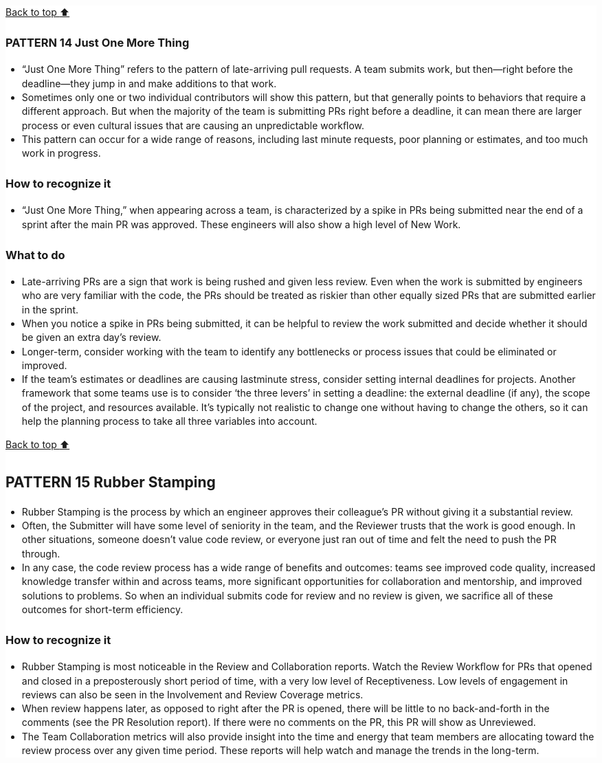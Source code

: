[Back to top :arrow_up:](#20-patterns-to-watch-for-in-your-engineering-team)

### PATTERN 14 Just One More Thing
* “Just One More Thing” refers to the pattern of late-arriving pull requests. A team submits work, but then—right before the deadline—they jump in and make additions to that work.
* Sometimes only one or two individual contributors will show this pattern, but that generally points to behaviors that require a different approach. But when the majority of the team is submitting PRs right before a deadline, it can mean there are larger process or even cultural issues that are causing an unpredictable workﬂow.
* This pattern can occur for a wide range of reasons, including last minute requests, poor planning or estimates, and too much work in progress.
### How to recognize it 
* “Just One More Thing,” when appearing across a team, is characterized by a spike in PRs being submitted near the end of a sprint after the main PR was approved. These engineers will also show a high level of New Work.
### What to do 
* Late-arriving PRs are a sign that work is being rushed and given less review. Even when the work is submitted by engineers who are very familiar with the code, the PRs should be treated as riskier than other equally sized PRs that are submitted earlier in the sprint.
* When you notice a spike in PRs being submitted, it can be helpful to review the work  submitted and decide whether it should be given an extra day’s review.
* Longer-term, consider working with the team to identify any bottlenecks or process issues that could be eliminated or improved.
 * If the team’s estimates or deadlines are causing lastminute stress, consider setting internal deadlines for projects. Another framework that some teams use is to consider ‘the three levers’ in setting a deadline: the external deadline (if any), the scope of the project, and resources available. It’s typically not realistic to change one without having to change the others, so it can help the planning process to take all three variables into account.

[Back to top :arrow_up:](#20-patterns-to-watch-for-in-your-engineering-team)

## PATTERN 15 Rubber Stamping
* Rubber Stamping is the process by which an engineer approves their colleague’s PR without giving it a substantial review.
* Often, the Submitter will have some level of seniority in the team, and the Reviewer trusts that the work is good enough. In other situations, someone doesn’t value code review, or everyone just ran out of time and felt the need to push the PR through.
* In any case, the code review process has a wide range of beneﬁts and outcomes: teams see improved code quality, increased knowledge transfer within and across teams, more signiﬁcant opportunities for collaboration and mentorship, and improved solutions to problems. So when an individual submits code for review and no review is given, we sacriﬁce all of these outcomes for short-term efficiency.
### How to recognize it 
* Rubber Stamping is most noticeable in the Review and Collaboration reports. Watch the Review Workﬂow for PRs that opened and closed in a preposterously short period of time, with a very low level of Receptiveness. Low levels of engagement in reviews can also be seen in the Involvement and Review Coverage metrics.
* When review happens later, as opposed to right after the PR is opened, there will be little to no back-and-forth in the comments (see the PR Resolution report). If there were no comments on the PR, this PR will show as Unreviewed.
* The Team Collaboration metrics will also provide insight into the time and energy that team members are allocating toward the review process over any given time period. These reports will help watch and manage the trends in the long-term.
